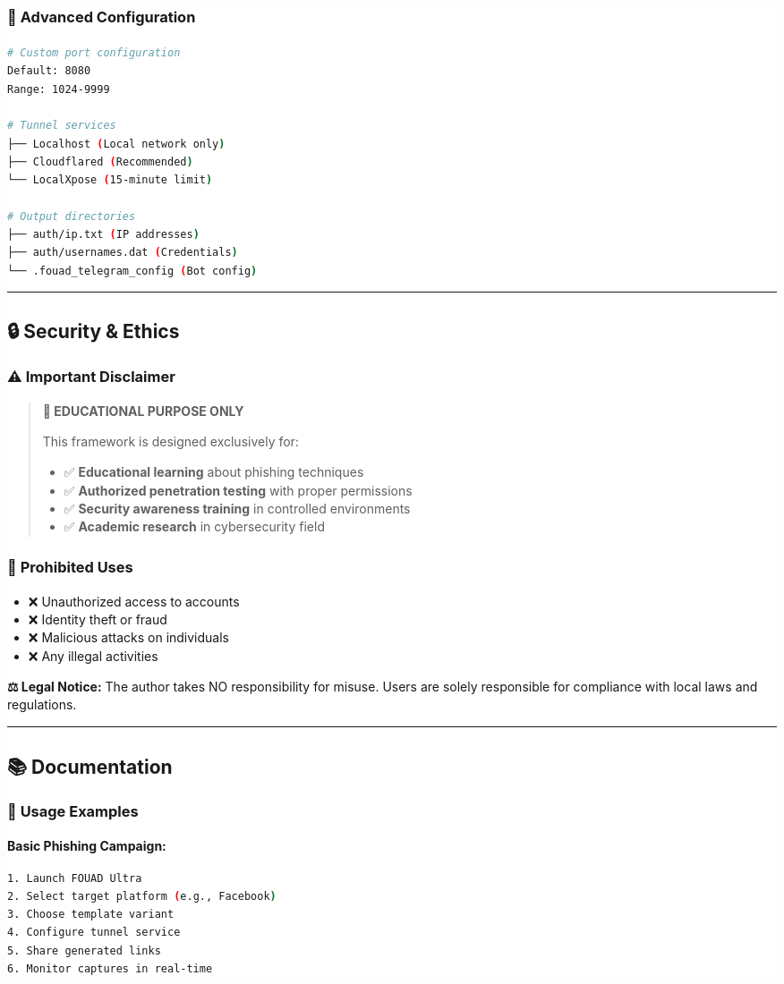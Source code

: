 ### 🔧 **Advanced Configuration**
```bash
# Custom port configuration
Default: 8080
Range: 1024-9999

# Tunnel services
├── Localhost (Local network only)
├── Cloudflared (Recommended)
└── LocalXpose (15-minute limit)

# Output directories
├── auth/ip.txt (IP addresses)
├── auth/usernames.dat (Credentials)
└── .fouad_telegram_config (Bot config)
```

---

## 🔒 **Security & Ethics**

### ⚠️ **Important Disclaimer**

> **🚨 EDUCATIONAL PURPOSE ONLY**
> 
> This framework is designed exclusively for:
> - ✅ **Educational learning** about phishing techniques
> - ✅ **Authorized penetration testing** with proper permissions
> - ✅ **Security awareness training** in controlled environments
> - ✅ **Academic research** in cybersecurity field

### 🚫 **Prohibited Uses**
- ❌ Unauthorized access to accounts
- ❌ Identity theft or fraud
- ❌ Malicious attacks on individuals
- ❌ Any illegal activities

**⚖️ Legal Notice:** The author takes NO responsibility for misuse. Users are solely responsible for compliance with local laws and regulations.

---

## 📚 **Documentation**

### 🎯 **Usage Examples**

**Basic Phishing Campaign:**
```bash
1. Launch FOUAD Ultra
2. Select target platform (e.g., Facebook)
3. Choose template variant
4. Configure tunnel service
5. Share generated links
6. Monitor captures in real-time
```
